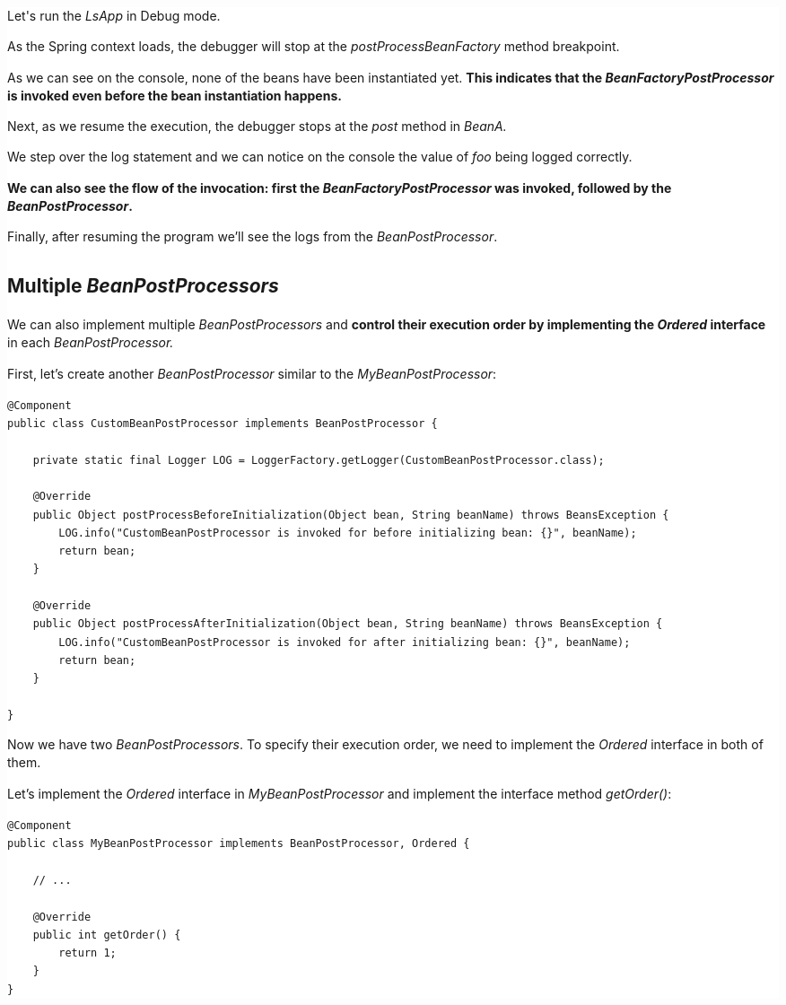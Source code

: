 Let's run the _LsApp_ in Debug mode.

As the Spring context loads, the debugger will stop at the _postProcessBeanFactory_ method breakpoint.

As we can see on the console, none of the beans have been instantiated yet. **This indicates that the _BeanFactoryPostProcessor_ is invoked even before the bean instantiation happens.**

Next, as we resume the execution, the debugger stops at the _post_ method in _BeanA._

We step over the log statement and we can notice on the console the value of _foo_ being logged correctly.

**We can also see the flow of the invocation: first the _BeanFactoryPostProcessor_ was invoked, followed by the _BeanPostProcessor_.**

Finally, after resuming the program we’ll see the logs from the _BeanPostProcessor_.

## Multiple _BeanPostProcessors_

We can also implement multiple _BeanPostProcessors_ and **control their execution order by implementing the _Ordered_ interface** in each _BeanPostProcessor._

First, let’s create another _BeanPostProcessor_ similar to the _MyBeanPostProcessor_:

```
@Component
public class CustomBeanPostProcessor implements BeanPostProcessor {

    private static final Logger LOG = LoggerFactory.getLogger(CustomBeanPostProcessor.class);

    @Override
    public Object postProcessBeforeInitialization(Object bean, String beanName) throws BeansException {
        LOG.info("CustomBeanPostProcessor is invoked for before initializing bean: {}", beanName);
        return bean;
    }

    @Override
    public Object postProcessAfterInitialization(Object bean, String beanName) throws BeansException {
        LOG.info("CustomBeanPostProcessor is invoked for after initializing bean: {}", beanName);
        return bean;
    }

}
```

Now we have two _BeanPostProcessors_. To specify their execution order, we need to implement the _Ordered_ interface in both of them.

Let’s implement the _Ordered_ interface in _MyBeanPostProcessor_ and implement the interface method _getOrder()_:

```
@Component
public class MyBeanPostProcessor implements BeanPostProcessor, Ordered {

    // ...

    @Override
    public int getOrder() {
        return 1;
    }
}
```
